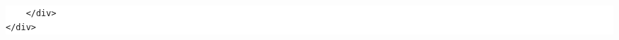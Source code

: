 		</div>
	</div>
</div>


  <style>
    .grid-container {
	  display: grid;
	  grid-template-columns: repeat(auto-fill, minmax(min(100%, 555px), 1fr));
	  grid-gap: 20px;
	}
    .box {
      width: 100%;
      height: 200px;
      margin: 5px;
	  text-align: left;
	  padding: 14px;
	  font-size: 28px;
	  color: #1D428A;
	  font-weight: bold;
	  border: 1px solid #1D428A;
	  border-radius: 10px;
	  padding-top: 0px;
    }
  </style>
<style>
p {
  margin-top: 0px;
  margin-bottom: 5px;
  font-size: 16px;
}
p:hover {
  text-decoration: underline;
}
p.no-hover:hover {
  text-decoration: none;
}

h3 {
  padding-top: 5px;
  padding-bottom: 1px;
}
h4 {
  padding-top: 0px;
  padding-bottom: 0px;
}
h2 {
  margin-top: 10px;
  margin-bottom: 10px;
}
.container {
  display: flex;
}
